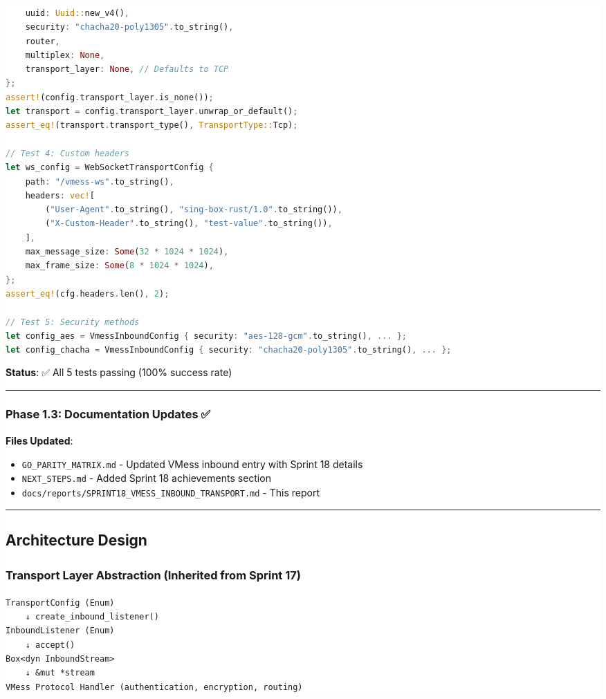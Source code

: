 ```rust
    uuid: Uuid::new_v4(),
    security: "chacha20-poly1305".to_string(),
    router,
    multiplex: None,
    transport_layer: None, // Defaults to TCP
};
assert!(config.transport_layer.is_none());
let transport = config.transport_layer.unwrap_or_default();
assert_eq!(transport.transport_type(), TransportType::Tcp);

// Test 4: Custom headers
let ws_config = WebSocketTransportConfig {
    path: "/vmess-ws".to_string(),
    headers: vec![
        ("User-Agent".to_string(), "sing-box-rust/1.0".to_string()),
        ("X-Custom-Header".to_string(), "test-value".to_string()),
    ],
    max_message_size: Some(32 * 1024 * 1024),
    max_frame_size: Some(8 * 1024 * 1024),
};
assert_eq!(cfg.headers.len(), 2);

// Test 5: Security methods
let config_aes = VmessInboundConfig { security: "aes-128-gcm".to_string(), ... };
let config_chacha = VmessInboundConfig { security: "chacha20-poly1305".to_string(), ... };
```

**Status**: ✅ All 5 tests passing (100% success rate)

---

### Phase 1.3: Documentation Updates ✅

**Files Updated**:
- `GO_PARITY_MATRIX.md` - Updated VMess inbound entry with Sprint 18 details
- `NEXT_STEPS.md` - Added Sprint 18 achievements section
- `docs/reports/SPRINT18_VMESS_INBOUND_TRANSPORT.md` - This report

---

## Architecture Design

### Transport Layer Abstraction (Inherited from Sprint 17)

```
TransportConfig (Enum)
    ↓ create_inbound_listener()
InboundListener (Enum)
    ↓ accept()
Box<dyn InboundStream>
    ↓ &mut *stream
VMess Protocol Handler (authentication, encryption, routing)
```
